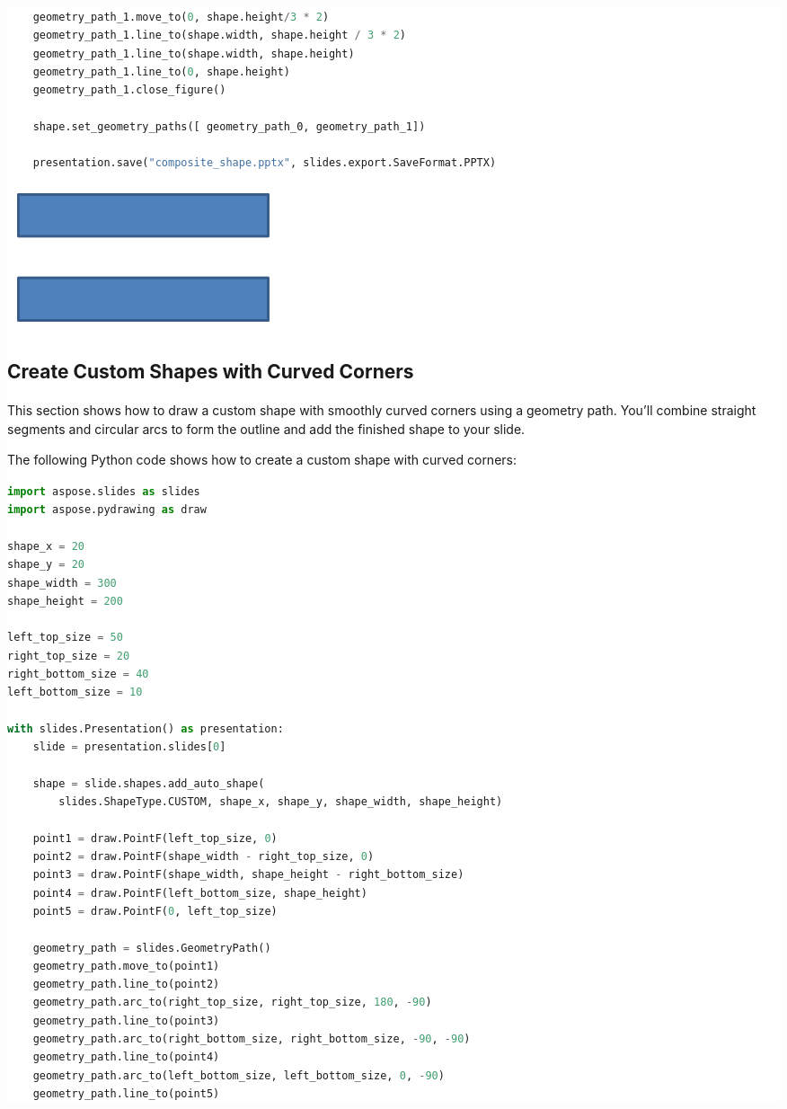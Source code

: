 ```py
    geometry_path_1.move_to(0, shape.height/3 * 2)
    geometry_path_1.line_to(shape.width, shape.height / 3 * 2)
    geometry_path_1.line_to(shape.width, shape.height)
    geometry_path_1.line_to(0, shape.height)
    geometry_path_1.close_figure()

    shape.set_geometry_paths([ geometry_path_0, geometry_path_1])

    presentation.save("composite_shape.pptx", slides.export.SaveFormat.PPTX)
```

![Composite shape](custom_shape_4.png)

## **Create Custom Shapes with Curved Corners**

This section shows how to draw a custom shape with smoothly curved corners using a geometry path. You’ll combine straight segments and circular arcs to form the outline and add the finished shape to your slide.

The following Python code shows how to create a custom shape with curved corners:

```py
import aspose.slides as slides
import aspose.pydrawing as draw

shape_x = 20
shape_y = 20
shape_width = 300
shape_height = 200

left_top_size = 50
right_top_size = 20
right_bottom_size = 40
left_bottom_size = 10

with slides.Presentation() as presentation:
    slide = presentation.slides[0]

    shape = slide.shapes.add_auto_shape(
        slides.ShapeType.CUSTOM, shape_x, shape_y, shape_width, shape_height)

    point1 = draw.PointF(left_top_size, 0)
    point2 = draw.PointF(shape_width - right_top_size, 0)
    point3 = draw.PointF(shape_width, shape_height - right_bottom_size)
    point4 = draw.PointF(left_bottom_size, shape_height)
    point5 = draw.PointF(0, left_top_size)

    geometry_path = slides.GeometryPath()
    geometry_path.move_to(point1)
    geometry_path.line_to(point2)
    geometry_path.arc_to(right_top_size, right_top_size, 180, -90)
    geometry_path.line_to(point3)
    geometry_path.arc_to(right_bottom_size, right_bottom_size, -90, -90)
    geometry_path.line_to(point4)
    geometry_path.arc_to(left_bottom_size, left_bottom_size, 0, -90)
    geometry_path.line_to(point5)
```